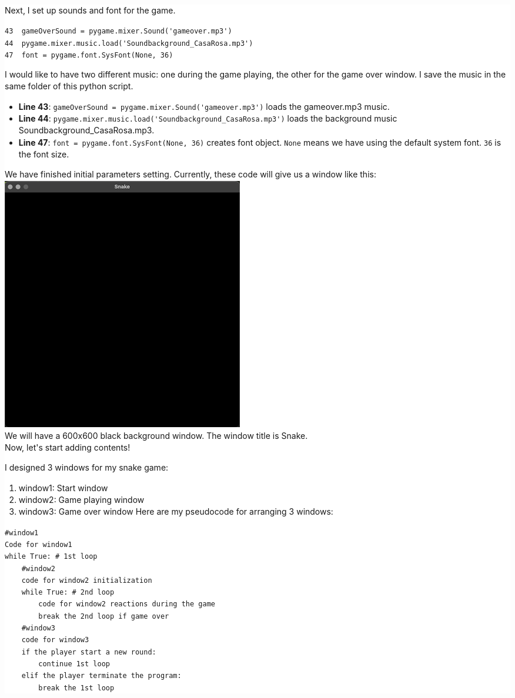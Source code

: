 Next, I set up sounds and font for the game. <br>
```
43  gameOverSound = pygame.mixer.Sound('gameover.mp3')
44  pygame.mixer.music.load('Soundbackground_CasaRosa.mp3')
47  font = pygame.font.SysFont(None, 36)
```
I would like to have two different music: one during the game playing, the other for the game over window. I save the music in the same folder of this python script. <br>
- **Line 43**: `gameOverSound = pygame.mixer.Sound('gameover.mp3')` loads the gameover.mp3 music. 
- **Line 44**: `pygame.mixer.music.load('Soundbackground_CasaRosa.mp3')` loads the background music Soundbackground_CasaRosa.mp3. 
- **Line 47**: `font = pygame.font.SysFont(None, 36)` creates font object. `None` means we have using the default system font. `36` is the font size. 

We have finished initial parameters setting. Currently, these code will give us a window like this:<br>
![Game window after initial setting](tutorial_image/fig2_initialgameset.png) <br>
We will have a 600x600 black background window. The window title is Snake. <br>
Now, let's start adding contents! <br>

I designed 3 windows for my snake game:<br>
1. window1: Start window
2. window2: Game playing window
3. window3: Game over window
Here are my pseudocode for arranging 3 windows:<br>
```
#window1
Code for window1
while True: # 1st loop
    #window2
    code for window2 initialization
    while True: # 2nd loop
        code for window2 reactions during the game
        break the 2nd loop if game over
    #window3
    code for window3
    if the player start a new round:
        continue 1st loop
    elif the player terminate the program:
        break the 1st loop
```
